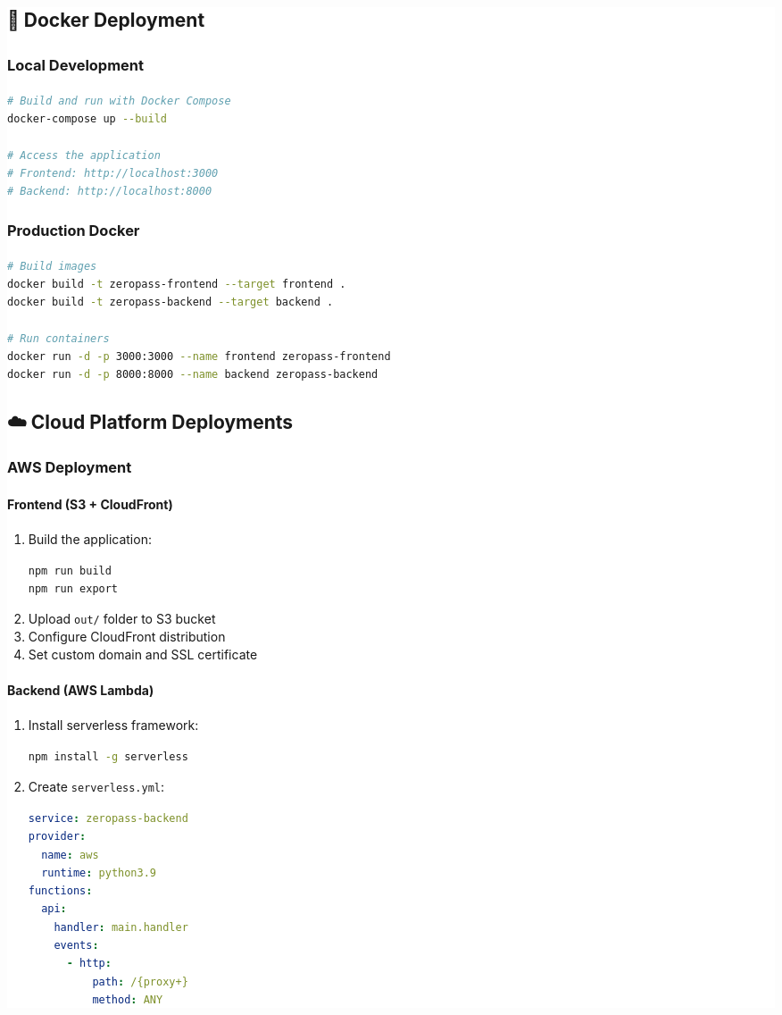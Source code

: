## 🐳 Docker Deployment

### Local Development
```bash
# Build and run with Docker Compose
docker-compose up --build

# Access the application
# Frontend: http://localhost:3000
# Backend: http://localhost:8000
```

### Production Docker
```bash
# Build images
docker build -t zeropass-frontend --target frontend .
docker build -t zeropass-backend --target backend .

# Run containers
docker run -d -p 3000:3000 --name frontend zeropass-frontend
docker run -d -p 8000:8000 --name backend zeropass-backend
```

## ☁️ Cloud Platform Deployments

### AWS Deployment

#### Frontend (S3 + CloudFront)
1. Build the application:
   ```bash
   npm run build
   npm run export
   ```
2. Upload `out/` folder to S3 bucket
3. Configure CloudFront distribution
4. Set custom domain and SSL certificate

#### Backend (AWS Lambda)
1. Install serverless framework:
   ```bash
   npm install -g serverless
   ```
2. Create `serverless.yml`:
   ```yaml
   service: zeropass-backend
   provider:
     name: aws
     runtime: python3.9
   functions:
     api:
       handler: main.handler
       events:
         - http:
             path: /{proxy+}
             method: ANY
   ```
